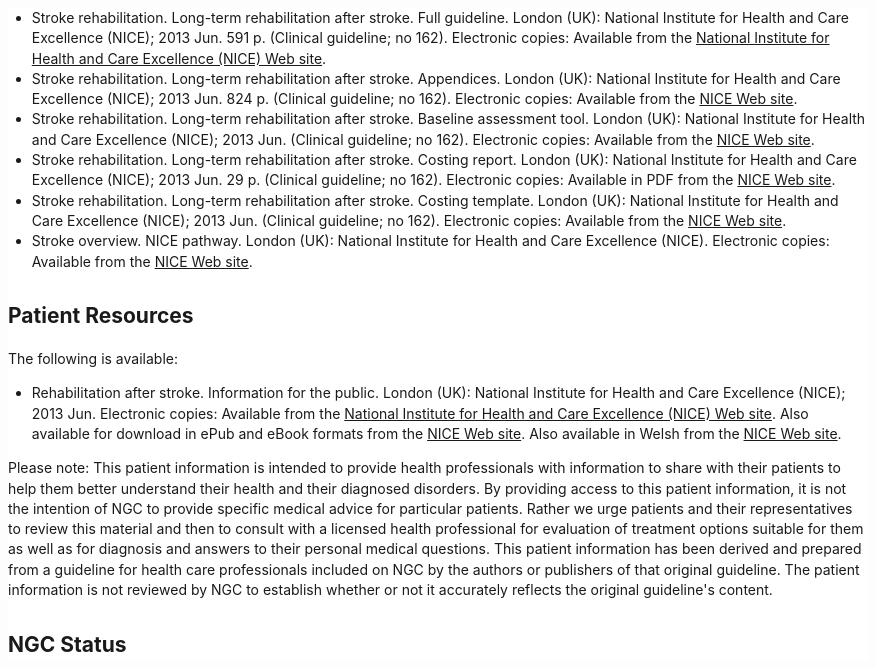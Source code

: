   * Stroke rehabilitation. Long-term rehabilitation after stroke. Full guideline. London (UK): National Institute for Health and Care Excellence (NICE); 2013 Jun. 591 p. (Clinical guideline; no 162). Electronic copies: Available from the [National Institute for Health and Care Excellence (NICE) Web site](https://www.nice.org.uk/guidance/cg162/evidence/full-guideline-190076509 "NICE Web site"). 
  * Stroke rehabilitation. Long-term rehabilitation after stroke. Appendices. London (UK): National Institute for Health and Care Excellence (NICE); 2013 Jun. 824 p. (Clinical guideline; no 162). Electronic copies: Available from the [NICE Web site](https://www.nice.org.uk/guidance/cg162/evidence/appendices-190076510 "NICE Web site"). 
  * Stroke rehabilitation. Long-term rehabilitation after stroke. Baseline assessment tool. London (UK): National Institute for Health and Care Excellence (NICE); 2013 Jun. (Clinical guideline; no 162). Electronic copies: Available from the [NICE Web site](https://www.nice.org.uk/guidance/cg162/resources "NICE Web site"). 
  * Stroke rehabilitation. Long-term rehabilitation after stroke. Costing report. London (UK): National Institute for Health and Care Excellence (NICE); 2013 Jun. 29 p. (Clinical guideline; no 162). Electronic copies: Available in PDF from the [NICE Web site](https://www.nice.org.uk/guidance/cg162/resources "NICE Web site"). 
  * Stroke rehabilitation. Long-term rehabilitation after stroke. Costing template. London (UK): National Institute for Health and Care Excellence (NICE); 2013 Jun. (Clinical guideline; no 162). Electronic copies: Available from the [NICE Web site](https://www.nice.org.uk/guidance/cg162/resources "NICE Web site"). 
  * Stroke overview. NICE pathway. London (UK): National Institute for Health and Care Excellence (NICE). Electronic copies: Available from the [NICE Web site](http://pathways.nice.org.uk/pathways/stroke "NICE Web site"). 



## Patient Resources



The following is available:

  * Rehabilitation after stroke. Information for the public. London (UK): National Institute for Health and Care Excellence (NICE); 2013 Jun. Electronic copies: Available from the [National Institute for Health and Care Excellence (NICE) Web site](https://www.nice.org.uk/guidance/cg162/ifp/chapter/About-this-information "NICE Web site"). Also available for download in ePub and eBook formats from the [NICE Web site](https://www.nice.org.uk/guidance/cg162/ifp/chapter/About-this-information "NICE Web site"). Also available in Welsh from the [NICE Web site](https://www.nice.org.uk/guidance/cg162/resources/adsefydlu-ar-l-strc-gwybodaeth-ir-cyhoedd-190041517 "NICE Web site"). 



Please note: This patient information is intended to provide health professionals with information to share with their patients to help them better understand their health and their diagnosed disorders. By providing access to this patient information, it is not the intention of NGC to provide specific medical advice for particular patients. Rather we urge patients and their representatives to review this material and then to consult with a licensed health professional for evaluation of treatment options suitable for them as well as for diagnosis and answers to their personal medical questions. This patient information has been derived and prepared from a guideline for health care professionals included on NGC by the authors or publishers of that original guideline. The patient information is not reviewed by NGC to establish whether or not it accurately reflects the original guideline's content.

## NGC Status
